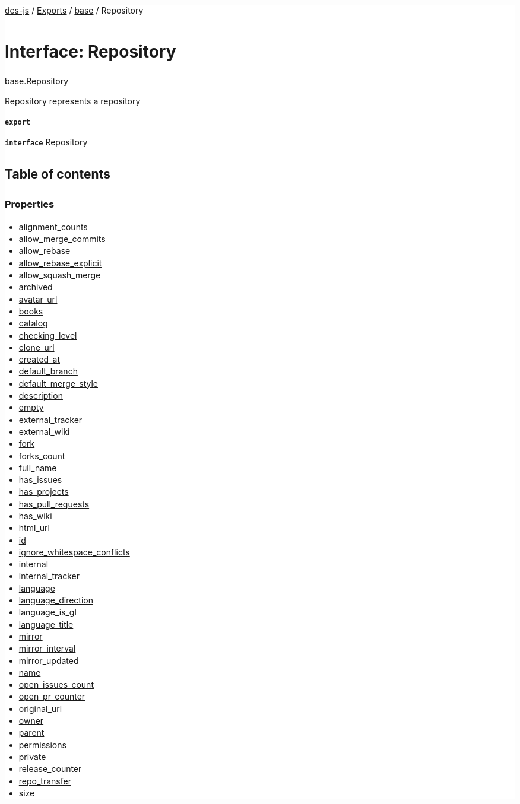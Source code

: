 [dcs-js](../README.md) / [Exports](../modules.md) / [base](../modules/base.md) / Repository

# Interface: Repository

[base](../modules/base.md).Repository

Repository represents a repository

**`export`**

**`interface`** Repository

## Table of contents

### Properties

- [alignment\_counts](base.Repository.md#alignment_counts)
- [allow\_merge\_commits](base.Repository.md#allow_merge_commits)
- [allow\_rebase](base.Repository.md#allow_rebase)
- [allow\_rebase\_explicit](base.Repository.md#allow_rebase_explicit)
- [allow\_squash\_merge](base.Repository.md#allow_squash_merge)
- [archived](base.Repository.md#archived)
- [avatar\_url](base.Repository.md#avatar_url)
- [books](base.Repository.md#books)
- [catalog](base.Repository.md#catalog)
- [checking\_level](base.Repository.md#checking_level)
- [clone\_url](base.Repository.md#clone_url)
- [created\_at](base.Repository.md#created_at)
- [default\_branch](base.Repository.md#default_branch)
- [default\_merge\_style](base.Repository.md#default_merge_style)
- [description](base.Repository.md#description)
- [empty](base.Repository.md#empty)
- [external\_tracker](base.Repository.md#external_tracker)
- [external\_wiki](base.Repository.md#external_wiki)
- [fork](base.Repository.md#fork)
- [forks\_count](base.Repository.md#forks_count)
- [full\_name](base.Repository.md#full_name)
- [has\_issues](base.Repository.md#has_issues)
- [has\_projects](base.Repository.md#has_projects)
- [has\_pull\_requests](base.Repository.md#has_pull_requests)
- [has\_wiki](base.Repository.md#has_wiki)
- [html\_url](base.Repository.md#html_url)
- [id](base.Repository.md#id)
- [ignore\_whitespace\_conflicts](base.Repository.md#ignore_whitespace_conflicts)
- [internal](base.Repository.md#internal)
- [internal\_tracker](base.Repository.md#internal_tracker)
- [language](base.Repository.md#language)
- [language\_direction](base.Repository.md#language_direction)
- [language\_is\_gl](base.Repository.md#language_is_gl)
- [language\_title](base.Repository.md#language_title)
- [mirror](base.Repository.md#mirror)
- [mirror\_interval](base.Repository.md#mirror_interval)
- [mirror\_updated](base.Repository.md#mirror_updated)
- [name](base.Repository.md#name)
- [open\_issues\_count](base.Repository.md#open_issues_count)
- [open\_pr\_counter](base.Repository.md#open_pr_counter)
- [original\_url](base.Repository.md#original_url)
- [owner](base.Repository.md#owner)
- [parent](base.Repository.md#parent)
- [permissions](base.Repository.md#permissions)
- [private](base.Repository.md#private)
- [release\_counter](base.Repository.md#release_counter)
- [repo\_transfer](base.Repository.md#repo_transfer)
- [size](base.Repository.md#size)